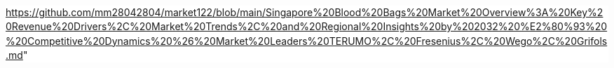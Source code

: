 <a href=https://github.com/mm28042804/market122/blob/main/Singapore%20Blood%20Bags%20Market%20Overview%3A%20Key%20Revenue%20Drivers%2C%20Market%20Trends%2C%20and%20Regional%20Insights%20by%202032%20%E2%80%93%20%20Competitive%20Dynamics%20%26%20Market%20Leaders%20TERUMO%2C%20Fresenius%2C%20Wego%2C%20Grifols.md>https://github.com/mm28042804/market122/blob/main/Singapore%20Blood%20Bags%20Market%20Overview%3A%20Key%20Revenue%20Drivers%2C%20Market%20Trends%2C%20and%20Regional%20Insights%20by%202032%20%E2%80%93%20%20Competitive%20Dynamics%20%26%20Market%20Leaders%20TERUMO%2C%20Fresenius%2C%20Wego%2C%20Grifols.md</a>"
